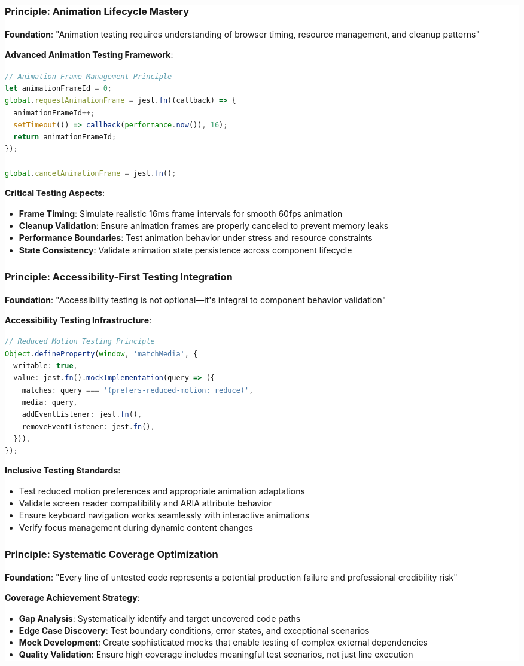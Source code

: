 ### Principle: Animation Lifecycle Mastery
**Foundation**: "Animation testing requires understanding of browser timing, resource management, and cleanup patterns"

**Advanced Animation Testing Framework**:
```typescript
// Animation Frame Management Principle
let animationFrameId = 0;
global.requestAnimationFrame = jest.fn((callback) => {
  animationFrameId++;
  setTimeout(() => callback(performance.now()), 16);
  return animationFrameId;
});

global.cancelAnimationFrame = jest.fn();
```

**Critical Testing Aspects**:
- **Frame Timing**: Simulate realistic 16ms frame intervals for smooth 60fps animation
- **Cleanup Validation**: Ensure animation frames are properly canceled to prevent memory leaks
- **Performance Boundaries**: Test animation behavior under stress and resource constraints
- **State Consistency**: Validate animation state persistence across component lifecycle

### Principle: Accessibility-First Testing Integration
**Foundation**: "Accessibility testing is not optional—it's integral to component behavior validation"

**Accessibility Testing Infrastructure**:
```typescript
// Reduced Motion Testing Principle
Object.defineProperty(window, 'matchMedia', {
  writable: true,
  value: jest.fn().mockImplementation(query => ({
    matches: query === '(prefers-reduced-motion: reduce)',
    media: query,
    addEventListener: jest.fn(),
    removeEventListener: jest.fn(),
  })),
});
```

**Inclusive Testing Standards**:
- Test reduced motion preferences and appropriate animation adaptations
- Validate screen reader compatibility and ARIA attribute behavior
- Ensure keyboard navigation works seamlessly with interactive animations
- Verify focus management during dynamic content changes

### Principle: Systematic Coverage Optimization
**Foundation**: "Every line of untested code represents a potential production failure and professional credibility risk"

**Coverage Achievement Strategy**:
- **Gap Analysis**: Systematically identify and target uncovered code paths
- **Edge Case Discovery**: Test boundary conditions, error states, and exceptional scenarios  
- **Mock Development**: Create sophisticated mocks that enable testing of complex external dependencies
- **Quality Validation**: Ensure high coverage includes meaningful test scenarios, not just line execution
